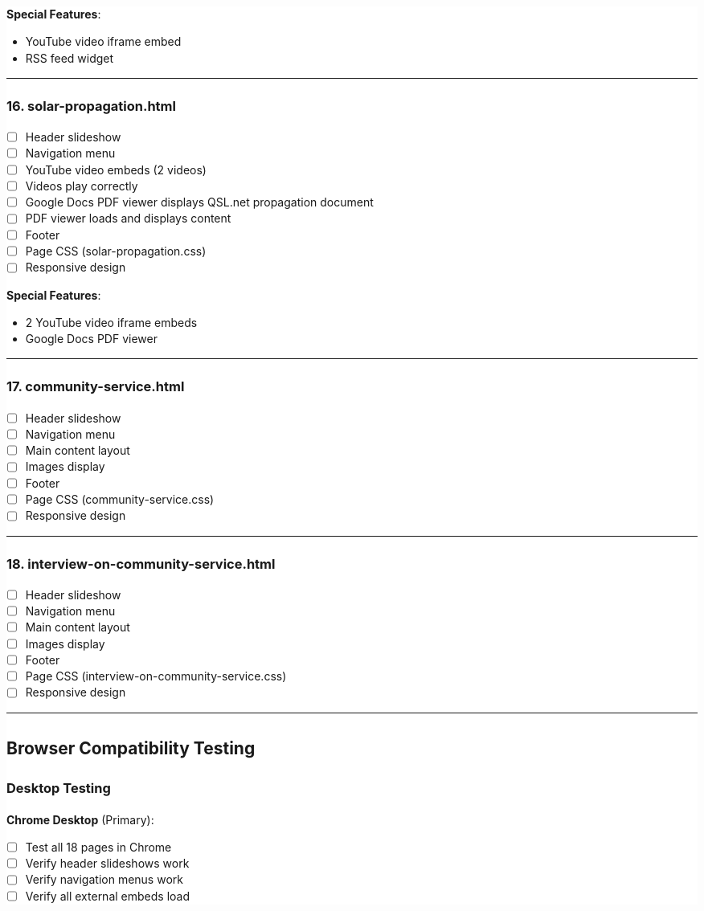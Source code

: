 **Special Features**:
- YouTube video iframe embed
- RSS feed widget

---

### 16. solar-propagation.html
- [ ] Header slideshow
- [ ] Navigation menu
- [ ] YouTube video embeds (2 videos)
- [ ] Videos play correctly
- [ ] Google Docs PDF viewer displays QSL.net propagation document
- [ ] PDF viewer loads and displays content
- [ ] Footer
- [ ] Page CSS (solar-propagation.css)
- [ ] Responsive design

**Special Features**:
- 2 YouTube video iframe embeds
- Google Docs PDF viewer

---

### 17. community-service.html
- [ ] Header slideshow
- [ ] Navigation menu
- [ ] Main content layout
- [ ] Images display
- [ ] Footer
- [ ] Page CSS (community-service.css)
- [ ] Responsive design

---

### 18. interview-on-community-service.html
- [ ] Header slideshow
- [ ] Navigation menu
- [ ] Main content layout
- [ ] Images display
- [ ] Footer
- [ ] Page CSS (interview-on-community-service.css)
- [ ] Responsive design

---

## Browser Compatibility Testing

### Desktop Testing

**Chrome Desktop** (Primary):
- [ ] Test all 18 pages in Chrome
- [ ] Verify header slideshows work
- [ ] Verify navigation menus work
- [ ] Verify all external embeds load
